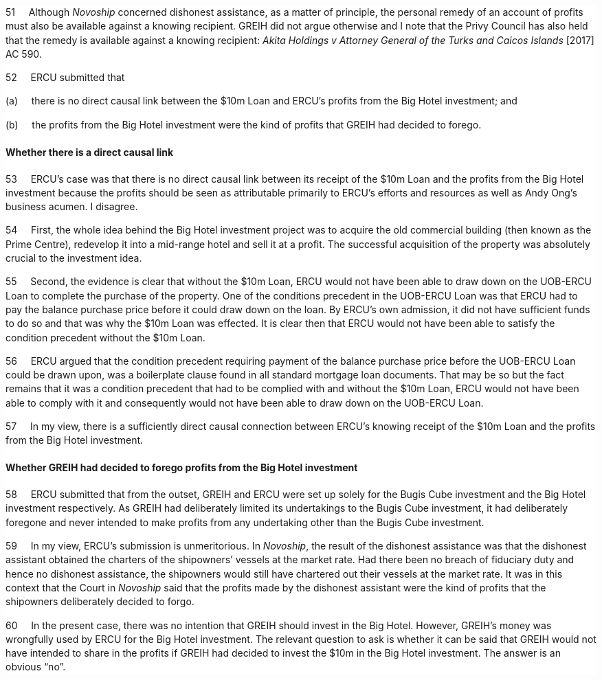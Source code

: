 51     Although _Novoship_ concerned dishonest assistance, as a matter of principle, the personal remedy of an account of profits must also be available against a knowing recipient. GREIH did not argue otherwise and I note that the Privy Council has also held that the remedy is available against a knowing recipient: _Akita Holdings v Attorney General of the Turks and Caicos Islands_ \[2017\] AC 590.

52     ERCU submitted that

(a)     there is no direct causal link between the $10m Loan and ERCU’s profits from the Big Hotel investment; and

(b)     the profits from the Big Hotel investment were the kind of profits that GREIH had decided to forego.

#### Whether there is a direct causal link

53     ERCU’s case was that there is no direct causal link between its receipt of the $10m Loan and the profits from the Big Hotel investment because the profits should be seen as attributable primarily to ERCU’s efforts and resources as well as Andy Ong’s business acumen. I disagree.

54     First, the whole idea behind the Big Hotel investment project was to acquire the old commercial building (then known as the Prime Centre), redevelop it into a mid-range hotel and sell it at a profit. The successful acquisition of the property was absolutely crucial to the investment idea.

55     Second, the evidence is clear that without the $10m Loan, ERCU would not have been able to draw down on the UOB-ERCU Loan to complete the purchase of the property. One of the conditions precedent in the UOB-ERCU Loan was that ERCU had to pay the balance purchase price before it could draw down on the loan. By ERCU’s own admission, it did not have sufficient funds to do so and that was why the $10m Loan was effected. It is clear then that ERCU would not have been able to satisfy the condition precedent without the $10m Loan.

56     ERCU argued that the condition precedent requiring payment of the balance purchase price before the UOB-ERCU Loan could be drawn upon, was a boilerplate clause found in all standard mortgage loan documents. That may be so but the fact remains that it was a condition precedent that had to be complied with and without the $10m Loan, ERCU would not have been able to comply with it and consequently would not have been able to draw down on the UOB-ERCU Loan.

57     In my view, there is a sufficiently direct causal connection between ERCU’s knowing receipt of the $10m Loan and the profits from the Big Hotel investment.

#### Whether GREIH had decided to forego profits from the Big Hotel investment

58     ERCU submitted that from the outset, GREIH and ERCU were set up solely for the Bugis Cube investment and the Big Hotel investment respectively. As GREIH had deliberately limited its undertakings to the Bugis Cube investment, it had deliberately foregone and never intended to make profits from any undertaking other than the Bugis Cube investment.

59     In my view, ERCU’s submission is unmeritorious. In _Novoship_, the result of the dishonest assistance was that the dishonest assistant obtained the charters of the shipowners’ vessels at the market rate. Had there been no breach of fiduciary duty and hence no dishonest assistance, the shipowners would still have chartered out their vessels at the market rate. It was in this context that the Court in _Novoship_ said that the profits made by the dishonest assistant were the kind of profits that the shipowners deliberately decided to forgo.

60     In the present case, there was no intention that GREIH should invest in the Big Hotel. However, GREIH’s money was wrongfully used by ERCU for the Big Hotel investment. The relevant question to ask is whether it can be said that GREIH would not have intended to share in the profits if GREIH had decided to invest the $10m in the Big Hotel investment. The answer is an obvious “no”.
